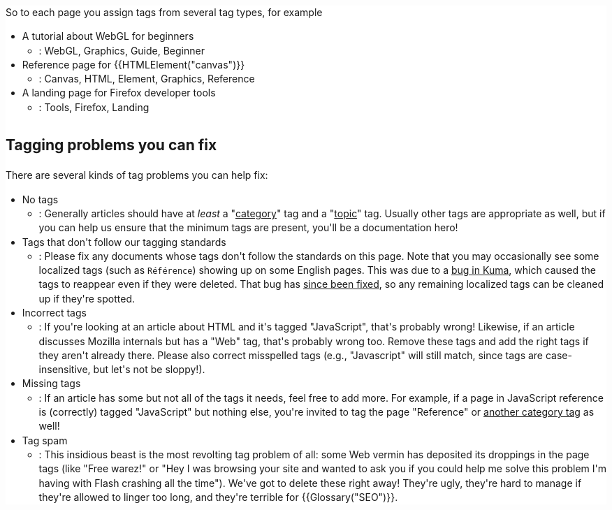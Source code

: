 So to each page you assign tags from several tag types, for example

- A tutorial about WebGL for beginners
  - : WebGL, Graphics, Guide, Beginner
- Reference page for {{HTMLElement("canvas")}}
  - : Canvas, HTML, Element, Graphics, Reference
- A landing page for Firefox developer tools
  - : Tools, Firefox, Landing

## Tagging problems you can fix

There are several kinds of tag problems you can help fix:

- No tags
  - : Generally articles should have at _least_ a "[category](#document_category)" tag and a "[topic](#topic)" tag. Usually other tags are appropriate as well, but if you can help us ensure that the minimum tags are present, you'll be a documentation hero!
- Tags that don't follow our tagging standards
  - : Please fix any documents whose tags don't follow the standards on this page.
    Note that you may occasionally see some localized tags (such as `Référence`) showing up on some English pages. This was due to a [bug in Kuma](https://bugzilla.mozilla.org/show_bug.cgi?id=776048), which caused the tags to reappear even if they were deleted. That bug has [since been fixed](https://bugzilla.mozilla.org/show_bug.cgi?id=776048#c37), so any remaining localized tags can be cleaned up if they're spotted.
- Incorrect tags
  - : If you're looking at an article about HTML and it's tagged "JavaScript", that's probably wrong! Likewise, if an article discusses Mozilla internals but has a "Web" tag, that's probably wrong too. Remove these tags and add the right tags if they aren't already there. Please also correct misspelled tags (e.g., "Javascript" will still match, since tags are case-insensitive, but let's not be sloppy!).
- Missing tags
  - : If an article has some but not all of the tags it needs, feel free to add more. For example, if a page in JavaScript reference is (correctly) tagged "JavaScript" but nothing else, you're invited to tag the page "Reference" or [another category tag](#document_category) as well!
- Tag spam
  - : This insidious beast is the most revolting tag problem of all: some Web vermin has deposited its droppings in the page tags (like "Free warez!" or "Hey I was browsing your site and wanted to ask you if you could help me solve this problem I'm having with Flash crashing all the time"). We've got to delete these right away! They're ugly, they're hard to manage if they're allowed to linger too long, and they're terrible for {{Glossary("SEO")}}.
